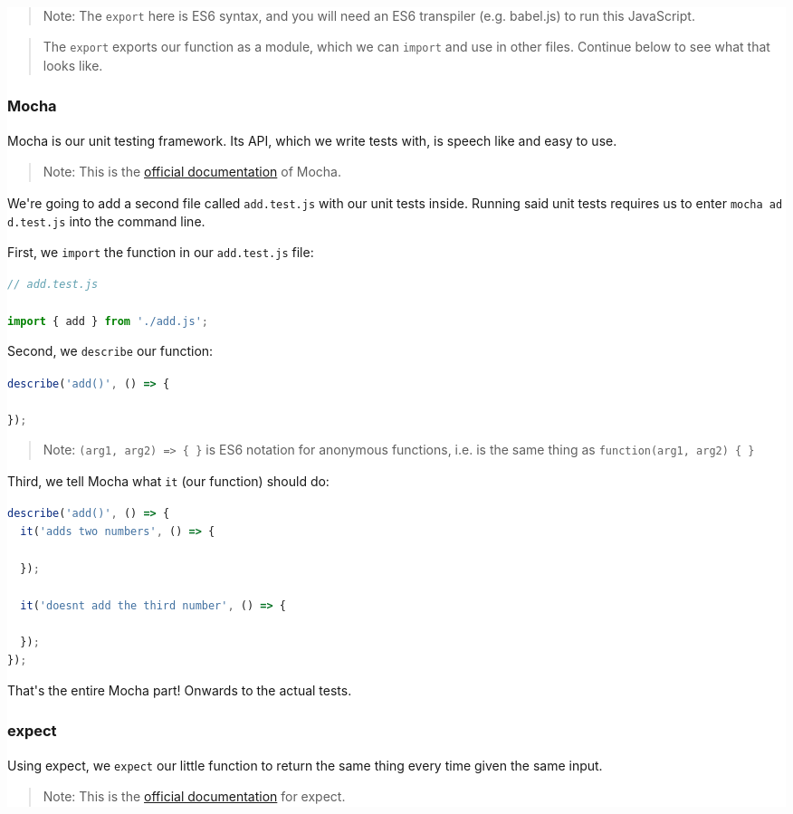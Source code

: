 > Note: The `export` here is ES6 syntax, and you will need an ES6 transpiler
  (e.g. babel.js) to run this JavaScript.

> The `export` exports our function as a module, which we can `import` and use
  in other files. Continue below to see what that looks like.

### Mocha

Mocha is our unit testing framework. Its API, which we write tests with, is
speech like and easy to use.

> Note: This is the [official documentation](http://mochajs.org) of Mocha.

We're going to add a second file called `add.test.js` with our unit tests
inside. Running said unit tests requires us to enter `mocha add.test.js` into
the command line.

First, we `import` the function in our `add.test.js` file:

```javascript
// add.test.js

import { add } from './add.js';
```

Second, we `describe` our function:

```javascript
describe('add()', () => {

});
```

> Note: `(arg1, arg2) => { }` is ES6 notation for anonymous functions, i.e. is
the same thing as `function(arg1, arg2) { }`

Third, we tell Mocha what `it` (our function) should do:

```javascript
describe('add()', () => {
  it('adds two numbers', () => {

  });

  it('doesnt add the third number', () => {

  });
});
```

That's the entire Mocha part! Onwards to the actual tests.

### expect

Using expect, we `expect` our little function to return the same thing every
time given the same input.

> Note: This is the [official documentation](https://github.com/mjackson/expect) for expect.
